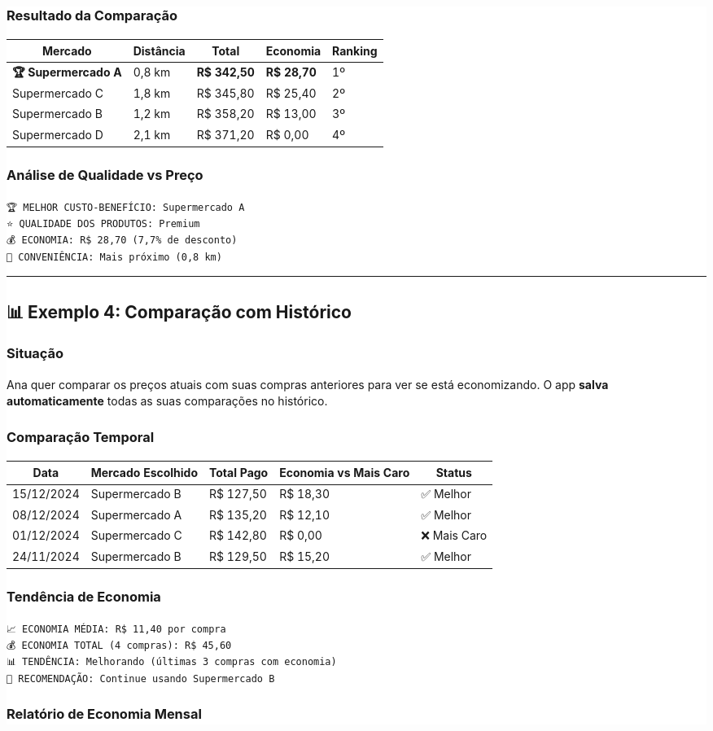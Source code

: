 ### **Resultado da Comparação**

| Mercado               | Distância | Total         | Economia     | Ranking |
| --------------------- | --------- | ------------- | ------------ | ------- |
| **🏆 Supermercado A** | 0,8 km    | **R$ 342,50** | **R$ 28,70** | 1º      |
| Supermercado C        | 1,8 km    | R$ 345,80     | R$ 25,40     | 2º      |
| Supermercado B        | 1,2 km    | R$ 358,20     | R$ 13,00     | 3º      |
| Supermercado D        | 2,1 km    | R$ 371,20     | R$ 0,00      | 4º      |

### **Análise de Qualidade vs Preço**

```
🏆 MELHOR CUSTO-BENEFÍCIO: Supermercado A
⭐ QUALIDADE DOS PRODUTOS: Premium
💰 ECONOMIA: R$ 28,70 (7,7% de desconto)
📍 CONVENIÊNCIA: Mais próximo (0,8 km)
```

---

## 📊 **Exemplo 4: Comparação com Histórico**

### **Situação**

Ana quer comparar os preços atuais com suas compras anteriores para ver se está economizando. O app **salva automaticamente** todas as suas comparações no histórico.

### **Comparação Temporal**

| Data       | Mercado Escolhido | Total Pago | Economia vs Mais Caro | Status       |
| ---------- | ----------------- | ---------- | --------------------- | ------------ |
| 15/12/2024 | Supermercado B    | R$ 127,50  | R$ 18,30              | ✅ Melhor    |
| 08/12/2024 | Supermercado A    | R$ 135,20  | R$ 12,10              | ✅ Melhor    |
| 01/12/2024 | Supermercado C    | R$ 142,80  | R$ 0,00               | ❌ Mais Caro |
| 24/11/2024 | Supermercado B    | R$ 129,50  | R$ 15,20              | ✅ Melhor    |

### **Tendência de Economia**

```
📈 ECONOMIA MÉDIA: R$ 11,40 por compra
💰 ECONOMIA TOTAL (4 compras): R$ 45,60
📊 TENDÊNCIA: Melhorando (últimas 3 compras com economia)
🎯 RECOMENDAÇÃO: Continue usando Supermercado B
```

### **Relatório de Economia Mensal**
